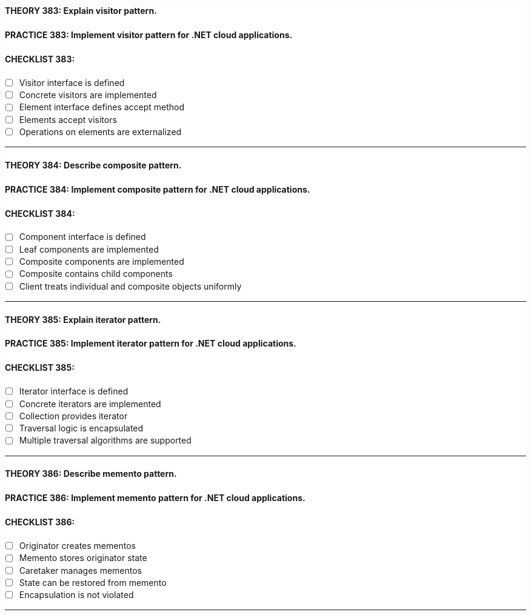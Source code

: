 
#### THEORY 383: Explain visitor pattern.

#### PRACTICE 383: Implement visitor pattern for .NET cloud applications.

#### CHECKLIST 383:

- [ ] Visitor interface is defined
- [ ] Concrete visitors are implemented
- [ ] Element interface defines accept method
- [ ] Elements accept visitors
- [ ] Operations on elements are externalized

---

#### THEORY 384: Describe composite pattern.

#### PRACTICE 384: Implement composite pattern for .NET cloud applications.

#### CHECKLIST 384:

- [ ] Component interface is defined
- [ ] Leaf components are implemented
- [ ] Composite components are implemented
- [ ] Composite contains child components
- [ ] Client treats individual and composite objects uniformly

---

#### THEORY 385: Explain iterator pattern.

#### PRACTICE 385: Implement iterator pattern for .NET cloud applications.

#### CHECKLIST 385:

- [ ] Iterator interface is defined
- [ ] Concrete iterators are implemented
- [ ] Collection provides iterator
- [ ] Traversal logic is encapsulated
- [ ] Multiple traversal algorithms are supported

---

#### THEORY 386: Describe memento pattern.

#### PRACTICE 386: Implement memento pattern for .NET cloud applications.

#### CHECKLIST 386:

- [ ] Originator creates mementos
- [ ] Memento stores originator state
- [ ] Caretaker manages mementos
- [ ] State can be restored from memento
- [ ] Encapsulation is not violated

---